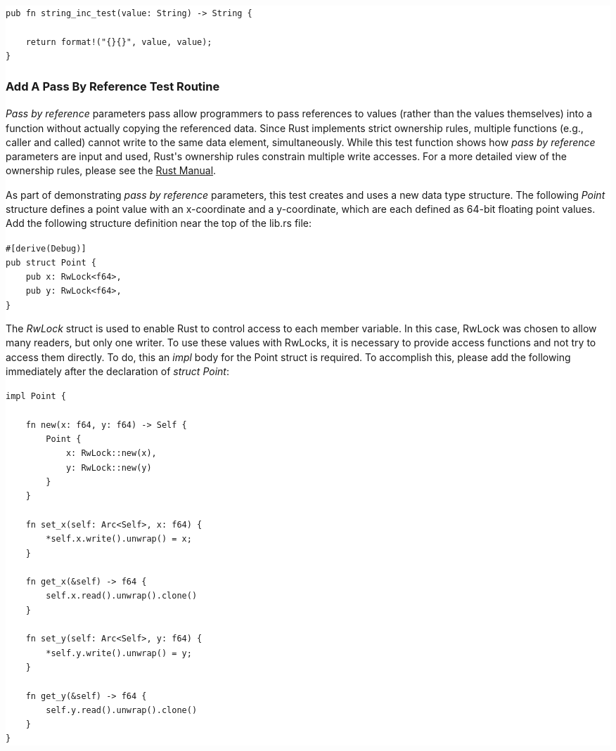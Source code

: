 
```
pub fn string_inc_test(value: String) -> String {

    return format!("{}{}", value, value);
}
```

### Add A Pass By Reference Test Routine
*Pass by reference* parameters pass allow programmers to pass references to values (rather than the values themselves) into a function without actually copying the referenced data.  Since Rust implements strict ownership rules, multiple functions (e.g., caller and called) cannot write to the same data element, simultaneously.  While this test function shows how *pass by reference* parameters are input and used, Rust's ownership rules constrain multiple write accesses.  For a more detailed view of the ownership rules, please see the [Rust Manual](https://doc.rust-lang.org/rust.html).  

As part of demonstrating *pass by reference* parameters, this test creates and uses a new data type structure.  The following *Point* structure defines a point value with an x-coordinate and a y-coordinate, which are each defined as 64-bit floating point values.  Add the following structure definition near the top of the lib.rs file:

```
#[derive(Debug)] 
pub struct Point {
    pub x: RwLock<f64>,
    pub y: RwLock<f64>,
}
```

The *RwLock* struct is used to enable Rust to control access to each member variable.  In this case, RwLock was chosen to allow many readers, but only one writer.  To use these values with RwLocks, it is necessary to provide access functions and not try to access them directly.  To do, this an *impl* body for the Point struct is required.  To accomplish this, please add the following immediately after the declaration of *struct Point*:

```
impl Point {

    fn new(x: f64, y: f64) -> Self {
        Point {
            x: RwLock::new(x),
            y: RwLock::new(y)
        }
    }

    fn set_x(self: Arc<Self>, x: f64) {
        *self.x.write().unwrap() = x;
    }

    fn get_x(&self) -> f64 {
        self.x.read().unwrap().clone()
    }

    fn set_y(self: Arc<Self>, y: f64) {
        *self.y.write().unwrap() = y;
    }

    fn get_y(&self) -> f64 {
        self.y.read().unwrap().clone()
    }
}
```
